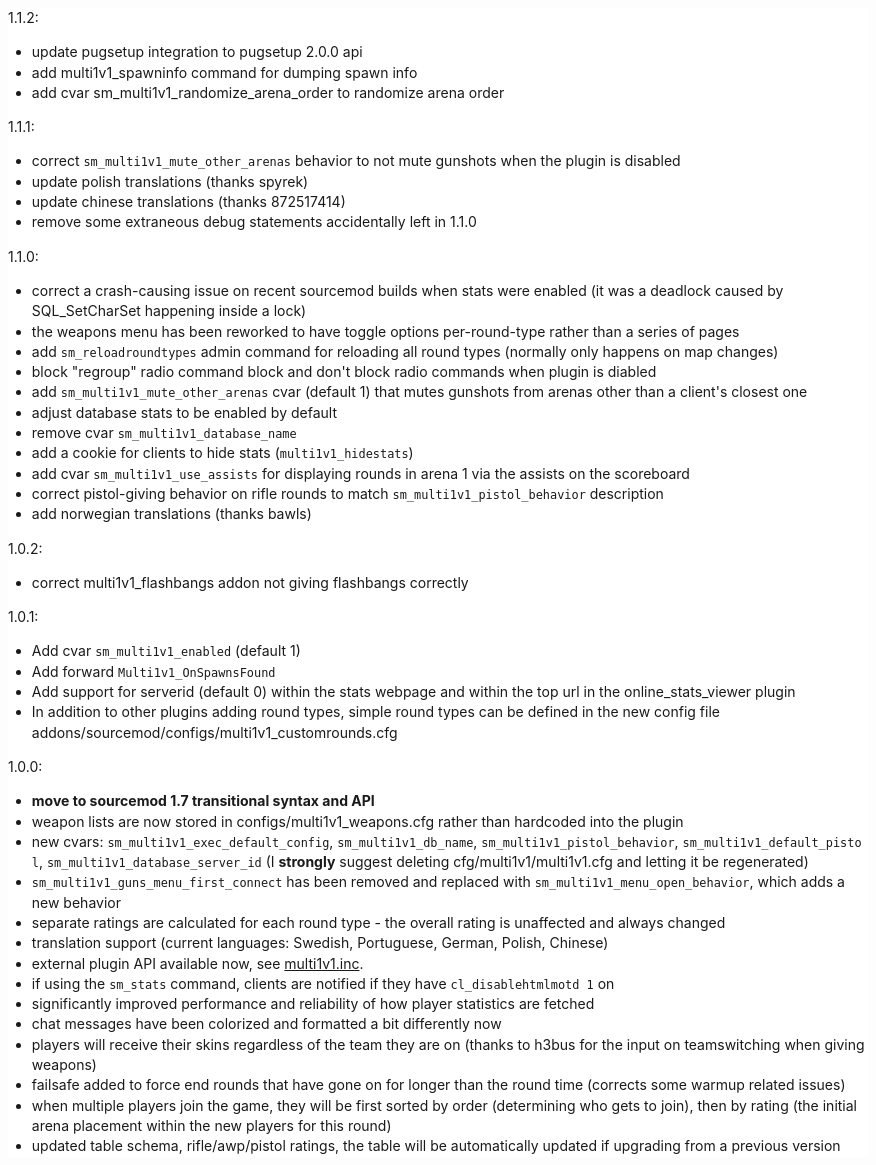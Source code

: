 1.1.2:
- update pugsetup integration to pugsetup 2.0.0 api
- add multi1v1_spawninfo command for dumping spawn info
- add cvar sm_multi1v1_randomize_arena_order to randomize arena order

1.1.1:
- correct ``sm_multi1v1_mute_other_arenas`` behavior to not mute gunshots when the plugin is disabled
- update polish translations (thanks spyrek)
- update chinese translations (thanks 872517414)
- remove some extraneous debug statements accidentally left in 1.1.0

1.1.0:
- correct a crash-causing issue on recent sourcemod builds when stats were enabled (it was a deadlock caused by SQL_SetCharSet happening inside a lock)
- the weapons menu has been reworked to have toggle options per-round-type rather than a series of pages
- add ``sm_reloadroundtypes`` admin command for reloading all round types (normally only happens on map changes)
- block "regroup" radio command block and don't block radio commands when plugin is diabled
- add ``sm_multi1v1_mute_other_arenas`` cvar (default 1) that mutes gunshots from arenas other than a client's closest one
- adjust database stats to be enabled by default
- remove cvar ``sm_multi1v1_database_name``
- add a cookie for clients to hide stats (``multi1v1_hidestats``)
- add cvar ``sm_multi1v1_use_assists`` for displaying rounds in arena 1 via the assists on the scoreboard
- correct pistol-giving behavior on rifle rounds to match ``sm_multi1v1_pistol_behavior`` description
- add norwegian translations (thanks bawls)

1.0.2:
- correct multi1v1_flashbangs addon not giving flashbangs correctly

1.0.1:
- Add cvar ``sm_multi1v1_enabled`` (default 1)
- Add forward ``Multi1v1_OnSpawnsFound``
- Add support for serverid (default 0) within the stats webpage and within the top url in the online_stats_viewer plugin
- In addition to other plugins adding round types, simple round types can be defined in the new config file addons/sourcemod/configs/multi1v1_customrounds.cfg

1.0.0:
 - **move to sourcemod 1.7 transitional syntax and API**
 - weapon lists are now stored in configs/multi1v1_weapons.cfg rather than hardcoded into the plugin
 - new cvars: ``sm_multi1v1_exec_default_config``, ``sm_multi1v1_db_name``, ``sm_multi1v1_pistol_behavior``, ``sm_multi1v1_default_pistol``, ``sm_multi1v1_database_server_id`` (I **strongly** suggest deleting cfg/multi1v1/multi1v1.cfg and letting it be regenerated)
 - ``sm_multi1v1_guns_menu_first_connect`` has been removed and replaced with ``sm_multi1v1_menu_open_behavior``, which adds a new behavior
 - separate ratings are calculated for each round type - the overall rating is unaffected and always changed
 - translation support (current languages: Swedish, Portuguese, German, Polish, Chinese)
 - external plugin API available now, see [multi1v1.inc](scripting/include/multi1v1.inc).
 - if using the ``sm_stats`` command, clients are notified if they have ``cl_disablehtmlmotd 1`` on
 - significantly improved performance and reliability of how player statistics are fetched
 - chat messages have been colorized and formatted a bit differently now
 - players will receive their skins regardless of the team they are on (thanks to h3bus for the input on teamswitching when giving weapons)
 - failsafe added to force end rounds that have gone on for longer than the round time (corrects some warmup related issues)
 - when multiple players join the game, they will be first sorted by order (determining who gets to join), then by rating (the initial arena placement within the new players for this round)
 - updated table schema, rifle/awp/pistol ratings, the table will be automatically updated if upgrading from a previous version